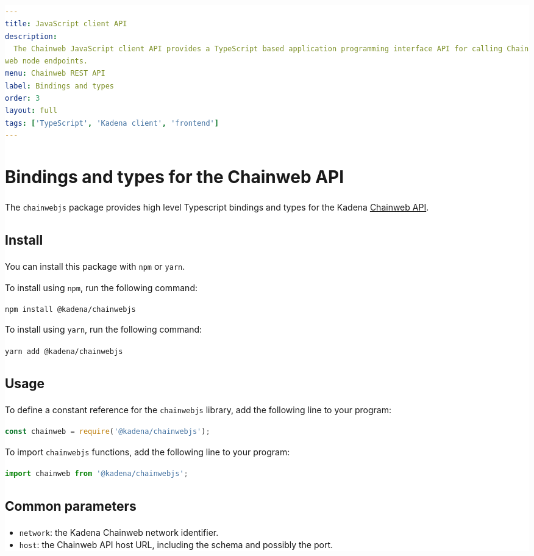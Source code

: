 ```yaml
---
title: JavaScript client API
description:
  The Chainweb JavaScript client API provides a TypeScript based application programming interface API for calling Chainweb node endpoints.
menu: Chainweb REST API
label: Bindings and types
order: 3
layout: full
tags: ['TypeScript', 'Kadena client', 'frontend']
---
```


# Bindings and types for the Chainweb API

The `chainwebjs` package provides high level Typescript bindings and types for the Kadena [Chainweb API](/reference/chainweb-api).

## Install

You can install this package with `npm` or `yarn`.

To install using `npm`, run the following command:

```sh
npm install @kadena/chainwebjs
```

To install using `yarn`, run the following command:

```sh
yarn add @kadena/chainwebjs
```

## Usage

To define a constant reference for the `chainwebjs` library, add the following line to your program:

```javascript
const chainweb = require('@kadena/chainwebjs');
```

To import `chainwebjs` functions, add the following line to your program:

```javascript
import chainweb from '@kadena/chainwebjs';
```

## Common parameters

- `network`: the Kadena Chainweb network identifier.
- `host`: the Chainweb API host URL, including the schema and possibly the port.
